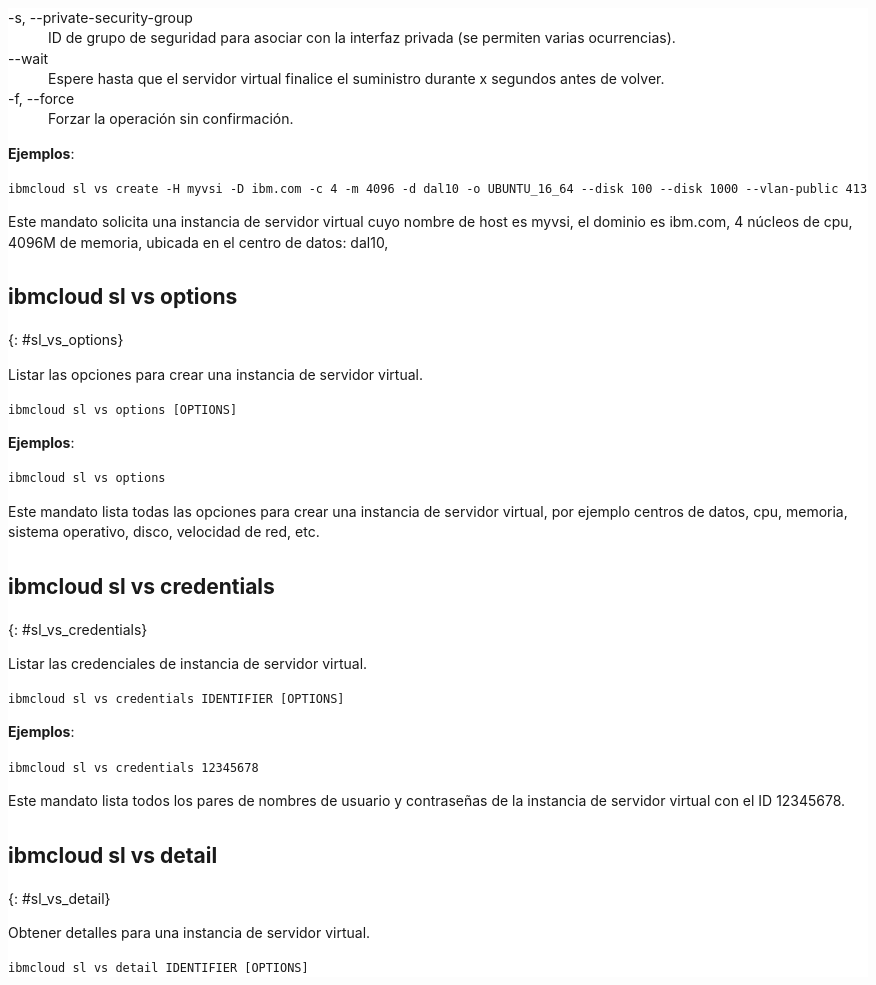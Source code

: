 <dt>-s, --private-security-group</dt>
<dd>ID de grupo de seguridad para asociar con la interfaz privada (se permiten varias ocurrencias).</dd>
<dt>--wait</dt>
<dd>Espere hasta que el servidor virtual finalice el suministro durante x segundos antes de volver.</dd>
<dt>-f, --force</dt>
<dd>Forzar la operación sin confirmación.</dd>
</dl>

**Ejemplos**:
```
ibmcloud sl vs create -H myvsi -D ibm.com -c 4 -m 4096 -d dal10 -o UBUNTU_16_64 --disk 100 --disk 1000 --vlan-public 413
```
Este mandato solicita una instancia de servidor virtual cuyo nombre de host es myvsi, el dominio es ibm.com, 4 núcleos de cpu, 4096M de memoria, ubicada en el centro de datos: dal10,

## ibmcloud sl vs options
{: #sl_vs_options}

Listar las opciones para crear una instancia de servidor virtual.
```
ibmcloud sl vs options [OPTIONS]
```


**Ejemplos**:
```
ibmcloud sl vs options
```
Este mandato lista todas las opciones para crear una instancia de servidor virtual, por ejemplo centros de datos, cpu, memoria, sistema operativo, disco, velocidad de red, etc.

## ibmcloud sl vs credentials
{: #sl_vs_credentials}

Listar las credenciales de instancia de servidor virtual.
```
ibmcloud sl vs credentials IDENTIFIER [OPTIONS]
```


**Ejemplos**:
```
ibmcloud sl vs credentials 12345678
```
Este mandato lista todos los pares de nombres de usuario y contraseñas de la instancia de servidor virtual con el ID 12345678.

## ibmcloud sl vs detail
{: #sl_vs_detail}

Obtener detalles para una instancia de servidor virtual.
```
ibmcloud sl vs detail IDENTIFIER [OPTIONS]
```
